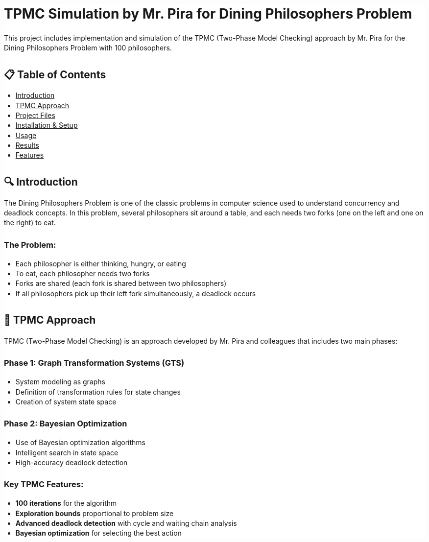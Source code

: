 # TPMC Simulation by Mr. Pira for Dining Philosophers Problem

This project includes implementation and simulation of the TPMC (Two-Phase Model Checking) approach by Mr. Pira for the Dining Philosophers Problem with 100 philosophers.

## 📋 Table of Contents

- [Introduction](#introduction)
- [TPMC Approach](#tpmc-approach)
- [Project Files](#project-files)
- [Installation & Setup](#installation--setup)
- [Usage](#usage)
- [Results](#results)
- [Features](#features)

## 🔍 Introduction

The Dining Philosophers Problem is one of the classic problems in computer science used to understand concurrency and deadlock concepts. In this problem, several philosophers sit around a table, and each needs two forks (one on the left and one on the right) to eat.

### The Problem:
- Each philosopher is either thinking, hungry, or eating
- To eat, each philosopher needs two forks
- Forks are shared (each fork is shared between two philosophers)
- If all philosophers pick up their left fork simultaneously, a deadlock occurs

## 🔬 TPMC Approach

TPMC (Two-Phase Model Checking) is an approach developed by Mr. Pira and colleagues that includes two main phases:

### Phase 1: Graph Transformation Systems (GTS)
- System modeling as graphs
- Definition of transformation rules for state changes
- Creation of system state space

### Phase 2: Bayesian Optimization
- Use of Bayesian optimization algorithms
- Intelligent search in state space
- High-accuracy deadlock detection

### Key TPMC Features:
- **100 iterations** for the algorithm
- **Exploration bounds** proportional to problem size
- **Advanced deadlock detection** with cycle and waiting chain analysis
- **Bayesian optimization** for selecting the best action
